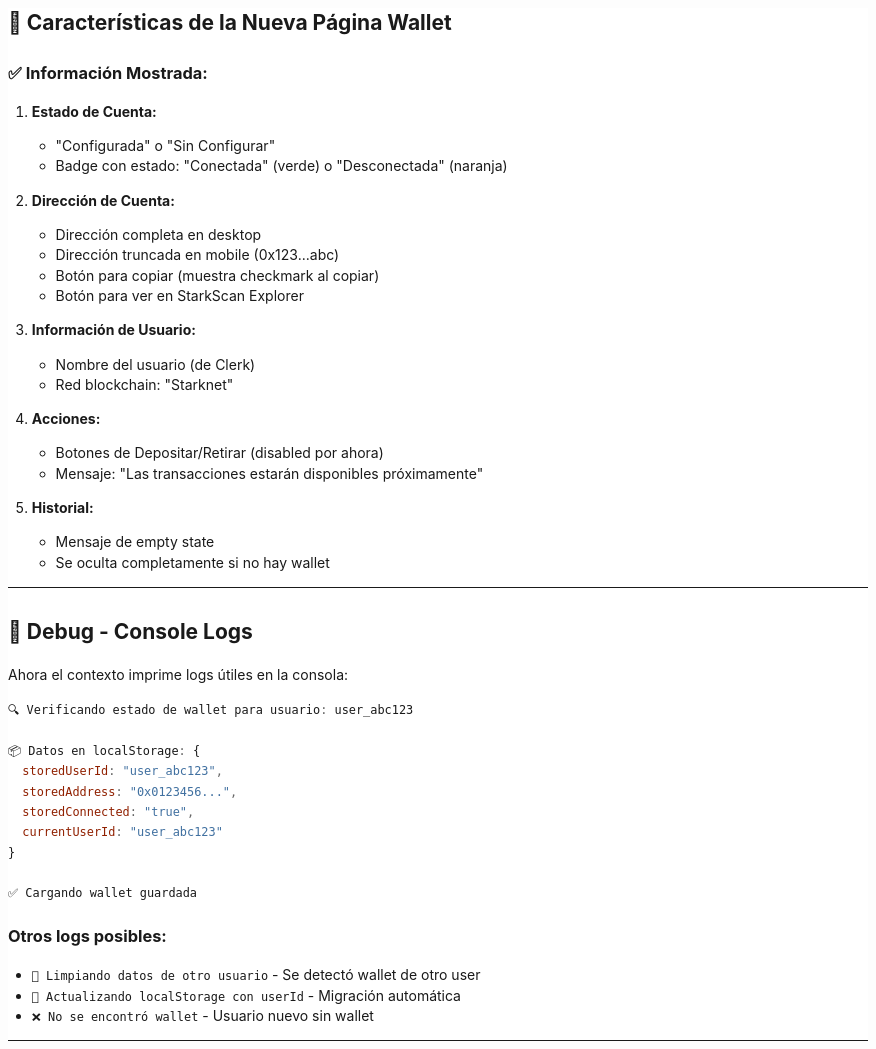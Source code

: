 
## 🎯 Características de la Nueva Página Wallet

### ✅ Información Mostrada:

1. **Estado de Cuenta:**
   - "Configurada" o "Sin Configurar"
   - Badge con estado: "Conectada" (verde) o "Desconectada" (naranja)

2. **Dirección de Cuenta:**
   - Dirección completa en desktop
   - Dirección truncada en mobile (0x123...abc)
   - Botón para copiar (muestra checkmark al copiar)
   - Botón para ver en StarkScan Explorer

3. **Información de Usuario:**
   - Nombre del usuario (de Clerk)
   - Red blockchain: "Starknet"

4. **Acciones:**
   - Botones de Depositar/Retirar (disabled por ahora)
   - Mensaje: "Las transacciones estarán disponibles próximamente"

5. **Historial:**
   - Mensaje de empty state
   - Se oculta completamente si no hay wallet

---

## 🐛 Debug - Console Logs

Ahora el contexto imprime logs útiles en la consola:

```javascript
🔍 Verificando estado de wallet para usuario: user_abc123

📦 Datos en localStorage: {
  storedUserId: "user_abc123",
  storedAddress: "0x0123456...",
  storedConnected: "true",
  currentUserId: "user_abc123"
}

✅ Cargando wallet guardada
```

### Otros logs posibles:

- `🧹 Limpiando datos de otro usuario` - Se detectó wallet de otro user
- `💾 Actualizando localStorage con userId` - Migración automática
- `❌ No se encontró wallet` - Usuario nuevo sin wallet

---
